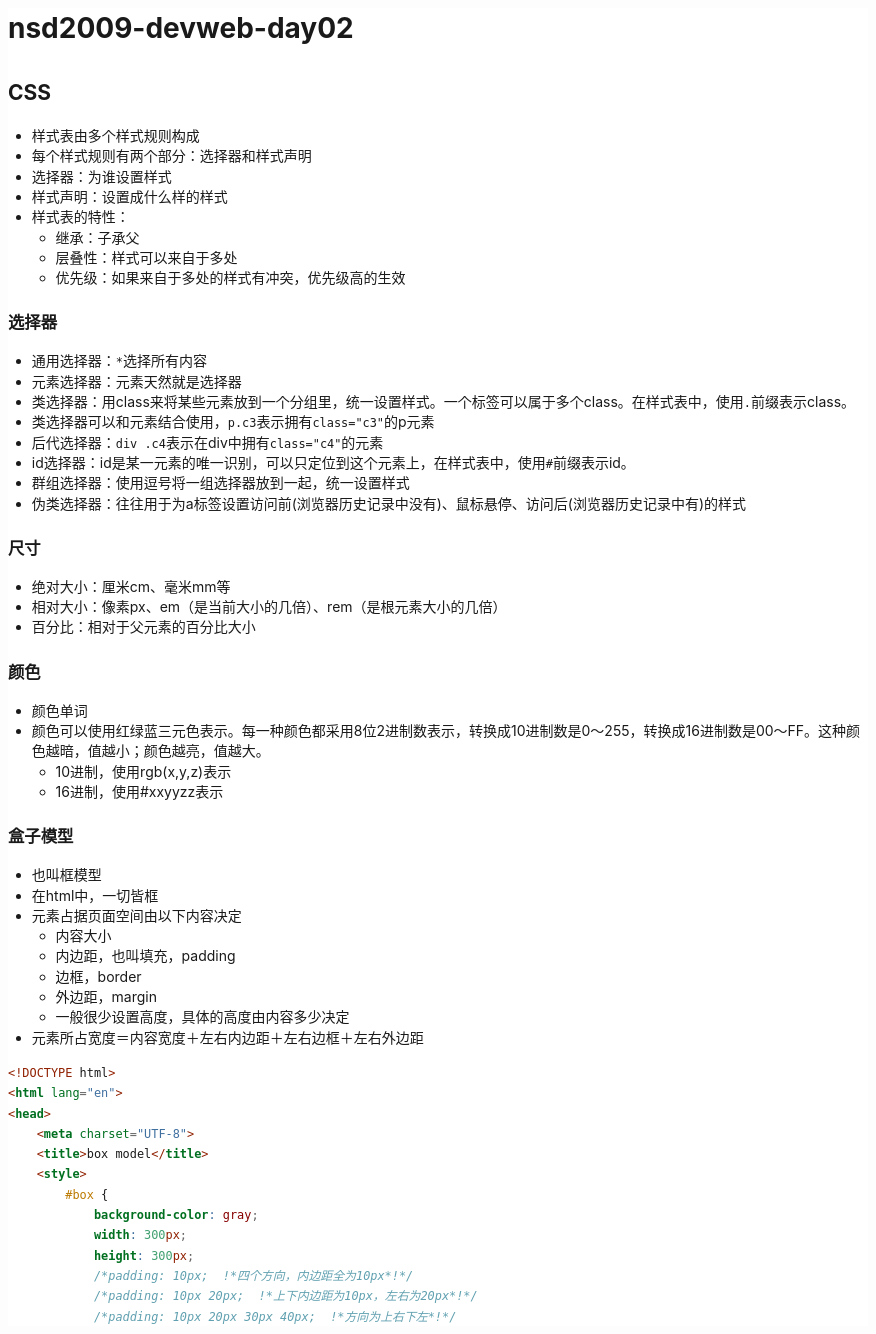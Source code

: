 # nsd2009-devweb-day02

## CSS

- 样式表由多个样式规则构成
- 每个样式规则有两个部分：选择器和样式声明
- 选择器：为谁设置样式
- 样式声明：设置成什么样的样式
- 样式表的特性：
  - 继承：子承父
  - 层叠性：样式可以来自于多处
  - 优先级：如果来自于多处的样式有冲突，优先级高的生效

### 选择器

- 通用选择器：`*`选择所有内容
- 元素选择器：元素天然就是选择器
- 类选择器：用class来将某些元素放到一个分组里，统一设置样式。一个标签可以属于多个class。在样式表中，使用`.`前缀表示class。
- 类选择器可以和元素结合使用，`p.c3`表示拥有`class="c3"`的p元素
- 后代选择器：`div .c4`表示在div中拥有`class="c4"`的元素
- id选择器：id是某一元素的唯一识别，可以只定位到这个元素上，在样式表中，使用`#`前缀表示id。
- 群组选择器：使用逗号将一组选择器放到一起，统一设置样式
- 伪类选择器：往往用于为a标签设置访问前(浏览器历史记录中没有)、鼠标悬停、访问后(浏览器历史记录中有)的样式

### 尺寸

- 绝对大小：厘米cm、毫米mm等
- 相对大小：像素px、em（是当前大小的几倍）、rem（是根元素大小的几倍）
- 百分比：相对于父元素的百分比大小

### 颜色

- 颜色单词
- 颜色可以使用红绿蓝三元色表示。每一种颜色都采用8位2进制数表示，转换成10进制数是0～255，转换成16进制数是00～FF。这种颜色越暗，值越小；颜色越亮，值越大。
  - 10进制，使用rgb(x,y,z)表示
  - 16进制，使用#xxyyzz表示

### 盒子模型

- 也叫框模型
- 在html中，一切皆框
- 元素占据页面空间由以下内容决定
  - 内容大小
  - 内边距，也叫填充，padding
  - 边框，border
  - 外边距，margin
  - 一般很少设置高度，具体的高度由内容多少决定
- 元素所占宽度＝内容宽度＋左右内边距＋左右边框＋左右外边距

```html
<!DOCTYPE html>
<html lang="en">
<head>
    <meta charset="UTF-8">
    <title>box model</title>
    <style>
        #box {
            background-color: gray;
            width: 300px;
            height: 300px;
            /*padding: 10px;  !*四个方向，内边距全为10px*!*/
            /*padding: 10px 20px;  !*上下内边距为10px，左右为20px*!*/
            /*padding: 10px 20px 30px 40px;  !*方向为上右下左*!*/
```